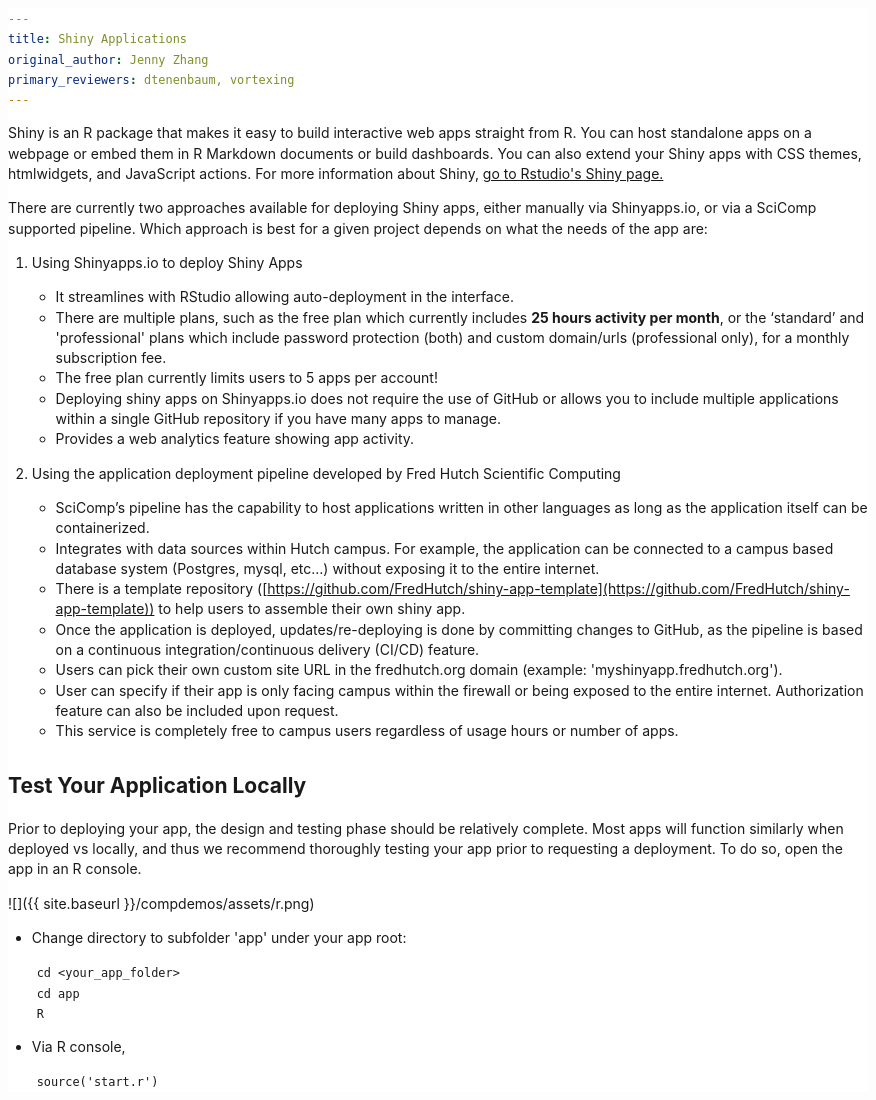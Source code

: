 ```yaml
---
title: Shiny Applications
original_author: Jenny Zhang
primary_reviewers: dtenenbaum, vortexing
---
```


Shiny is an R package that makes it easy to build interactive web apps straight from R. You can host standalone apps on a webpage or embed them in R Markdown documents or build dashboards. You can also extend your Shiny apps with CSS themes, htmlwidgets, and JavaScript actions. For more information about Shiny, [go to Rstudio's Shiny page.](https://shiny.rstudio.com)


There are currently two approaches available for deploying Shiny apps, either manually via Shinyapps.io, or via a SciComp supported pipeline.  Which approach is best for a given project depends on what the needs of the app are:

1. Using Shinyapps.io to deploy Shiny Apps
    - It streamlines with RStudio allowing auto-deployment in the interface.
    - There are multiple plans, such as the free plan which currently includes **25 hours activity per month**, or the ‘standard’ and 'professional' plans which include password protection (both) and custom domain/urls (professional only), for a monthly subscription fee.   
    - The free plan currently limits users to 5 apps per account!
    - Deploying shiny apps on Shinyapps.io does not require the use of GitHub or allows you to include multiple applications within a single GitHub repository if you have many apps to manage.
    - Provides a web analytics feature showing app activity.


2. Using the application deployment pipeline developed by Fred Hutch Scientific Computing
    - SciComp’s pipeline has the capability to host applications written in other languages as long as the application itself can be containerized.
    - Integrates with data sources within Hutch campus. For example, the application can be connected to a campus based database system (Postgres, mysql, etc…) without exposing it to the entire internet.
    - There is a template repository ([https://github.com/FredHutch/shiny-app-template](https://github.com/FredHutch/shiny-app-template)) to help users to assemble their own shiny app.
    - Once the application is deployed, updates/re-deploying is done by committing changes to GitHub, as the pipeline is based on a continuous integration/continuous delivery (CI/CD) feature.
    - Users can pick their own custom site URL in the fredhutch.org domain (example: 'myshinyapp.fredhutch.org').
    - User can specify if their app is only facing campus within the firewall or being exposed to the entire internet. Authorization feature can also be included upon request.
    - This service is completely free to campus users regardless of usage hours or number of apps.
## Test Your Application Locally
Prior to deploying your app, the design and testing phase should be relatively complete.  Most apps will function similarly when deployed vs locally, and thus we recommend thoroughly testing your app prior to requesting a deployment.  To do so, open the app in an R console.

![]({{ site.baseurl }}/compdemos/assets/r.png)

- Change directory to subfolder 'app' under your app root:
```
    cd <your_app_folder>
    cd app
    R
```
- Via R console,
```
    source('start.r')
```
